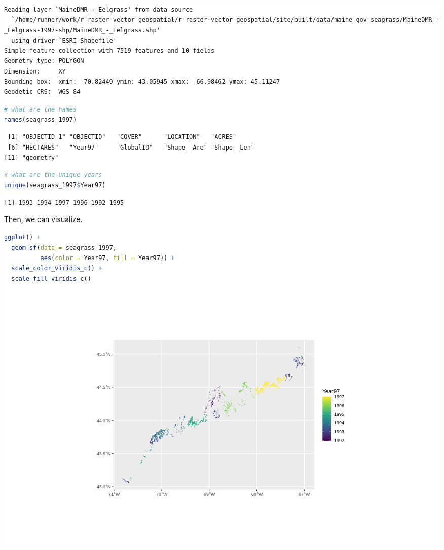 ```{.output}
Reading layer `MaineDMR_-_Eelgrass' from data source 
  `/home/runner/work/r-raster-vector-geospatial/r-raster-vector-geospatial/site/built/data/maine_gov_seagrass/MaineDMR_-_Eelgrass-1997-shp/MaineDMR_-_Eelgrass.shp' 
  using driver `ESRI Shapefile'
Simple feature collection with 7519 features and 10 fields
Geometry type: POLYGON
Dimension:     XY
Bounding box:  xmin: -70.82449 ymin: 43.05945 xmax: -66.98462 ymax: 45.11247
Geodetic CRS:  WGS 84
```

```r
# what are the names
names(seagrass_1997)
```

```{.output}
 [1] "OBJECTID_1" "OBJECTID"   "COVER"      "LOCATION"   "ACRES"     
 [6] "HECTARES"   "Year97"     "GlobalID"   "Shape__Are" "Shape__Len"
[11] "geometry"  
```

```r
# what are the unique years
unique(seagrass_1997$Year97)
```

```{.output}
[1] 1993 1994 1997 1996 1992 1995
```

Then, we can visualize. 


```r
ggplot() +
  geom_sf(data = seagrass_1997,
          aes(color = Year97, fill = Year97)) +
  scale_color_viridis_c() +
  scale_fill_viridis_c() 
```

<img src="fig/08-vector-plot-shapefiles-custom-legend-rendered-unnamed-chunk-2-1.png" style="display: block; margin: auto;" />